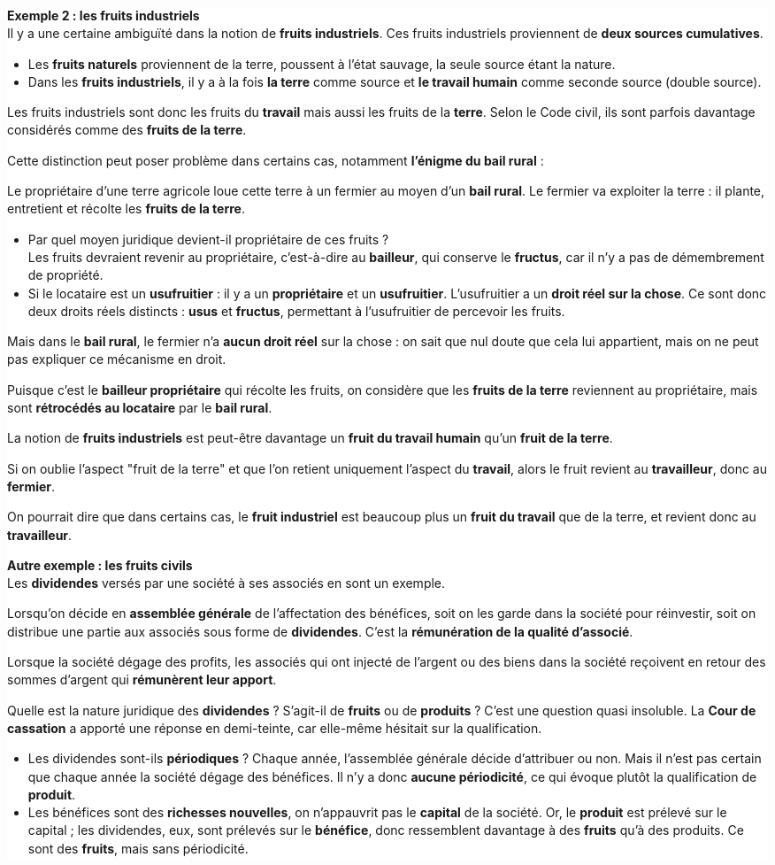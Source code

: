**Exemple 2 : les fruits industriels**  
Il y a une certaine ambiguïté dans la notion de **fruits industriels**. Ces fruits industriels proviennent de **deux sources cumulatives**.

- Les **fruits naturels** proviennent de la terre, poussent à l’état sauvage, la seule source étant la nature.
- Dans les **fruits industriels**, il y a à la fois **la terre** comme source et **le travail humain** comme seconde source (double source).

Les fruits industriels sont donc les fruits du **travail** mais aussi les fruits de la **terre**. Selon le Code civil, ils sont parfois davantage considérés comme des **fruits de la terre**.

Cette distinction peut poser problème dans certains cas, notamment **l’énigme du bail rural** :

Le propriétaire d’une terre agricole loue cette terre à un fermier au moyen d’un **bail rural**. Le fermier va exploiter la terre : il plante, entretient et récolte les **fruits de la terre**.

- Par quel moyen juridique devient-il propriétaire de ces fruits ?  
    Les fruits devraient revenir au propriétaire, c’est-à-dire au **bailleur**, qui conserve le **fructus**, car il n’y a pas de démembrement de propriété.
- Si le locataire est un **usufruitier** : il y a un **propriétaire** et un **usufruitier**. L’usufruitier a un **droit réel sur la chose**. Ce sont donc deux droits réels distincts : **usus** et **fructus**, permettant à l’usufruitier de percevoir les fruits.

Mais dans le **bail rural**, le fermier n’a **aucun droit réel** sur la chose : on sait que nul doute que cela lui appartient, mais on ne peut pas expliquer ce mécanisme en droit.

Puisque c’est le **bailleur propriétaire** qui récolte les fruits, on considère que les **fruits de la terre** reviennent au propriétaire, mais sont **rétrocédés au locataire** par le **bail rural**.

La notion de **fruits industriels** est peut-être davantage un **fruit du travail humain** qu’un **fruit de la terre**.

Si on oublie l’aspect "fruit de la terre" et que l’on retient uniquement l’aspect du **travail**, alors le fruit revient au **travailleur**, donc au **fermier**.

On pourrait dire que dans certains cas, le **fruit industriel** est beaucoup plus un **fruit du travail** que de la terre, et revient donc au **travailleur**.

**Autre exemple : les fruits civils**  
Les **dividendes** versés par une société à ses associés en sont un exemple.

Lorsqu’on décide en **assemblée générale** de l’affectation des bénéfices, soit on les garde dans la société pour réinvestir, soit on distribue une partie aux associés sous forme de **dividendes**. C’est la **rémunération de la qualité d’associé**.

Lorsque la société dégage des profits, les associés qui ont injecté de l’argent ou des biens dans la société reçoivent en retour des sommes d’argent qui **rémunèrent leur apport**.

Quelle est la nature juridique des **dividendes** ? S’agit-il de **fruits** ou de **produits** ? C’est une question quasi insoluble. La **Cour de cassation** a apporté une réponse en demi-teinte, car elle-même hésitait sur la qualification.

- Les dividendes sont-ils **périodiques** ? Chaque année, l’assemblée générale décide d’attribuer ou non. Mais il n’est pas certain que chaque année la société dégage des bénéfices. Il n’y a donc **aucune périodicité**, ce qui évoque plutôt la qualification de **produit**.
- Les bénéfices sont des **richesses nouvelles**, on n’appauvrit pas le **capital** de la société. Or, le **produit** est prélevé sur le capital ; les dividendes, eux, sont prélevés sur le **bénéfice**, donc ressemblent davantage à des **fruits** qu’à des produits. Ce sont des **fruits**, mais sans périodicité.
